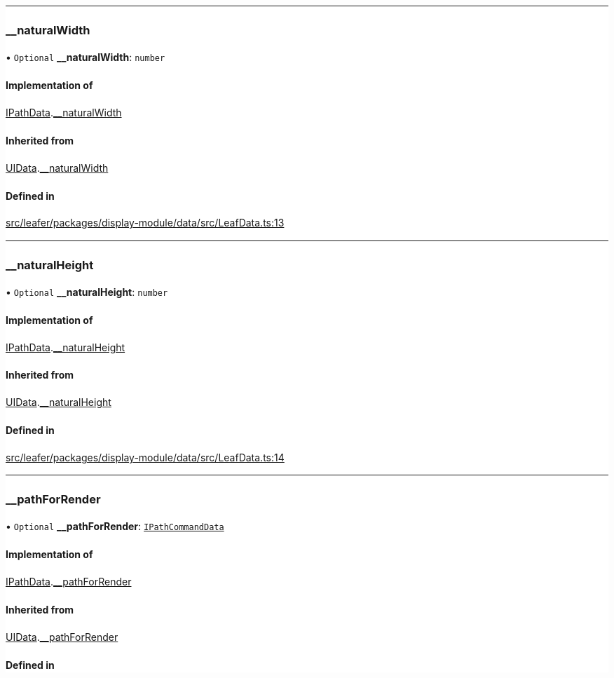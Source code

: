 ___

### \_\_naturalWidth

• `Optional` **\_\_naturalWidth**: `number`

#### Implementation of

[IPathData](../interfaces/IPathData.md).[__naturalWidth](../interfaces/IPathData.md#__naturalwidth)

#### Inherited from

[UIData](UIData.md).[__naturalWidth](UIData.md#__naturalwidth)

#### Defined in

[src/leafer/packages/display-module/data/src/LeafData.ts:13](https://github.com/leaferjs/leafer/blob/c0a3cd1f6ba179c1348a90558ab02097cb535d9a/packages/display-module/data/src/LeafData.ts#L13)

___

### \_\_naturalHeight

• `Optional` **\_\_naturalHeight**: `number`

#### Implementation of

[IPathData](../interfaces/IPathData.md).[__naturalHeight](../interfaces/IPathData.md#__naturalheight)

#### Inherited from

[UIData](UIData.md).[__naturalHeight](UIData.md#__naturalheight)

#### Defined in

[src/leafer/packages/display-module/data/src/LeafData.ts:14](https://github.com/leaferjs/leafer/blob/c0a3cd1f6ba179c1348a90558ab02097cb535d9a/packages/display-module/data/src/LeafData.ts#L14)

___

### \_\_pathForRender

• `Optional` **\_\_pathForRender**: [`IPathCommandData`](../modules.md#ipathcommanddata)

#### Implementation of

[IPathData](../interfaces/IPathData.md).[__pathForRender](../interfaces/IPathData.md#__pathforrender)

#### Inherited from

[UIData](UIData.md).[__pathForRender](UIData.md#__pathforrender)

#### Defined in
